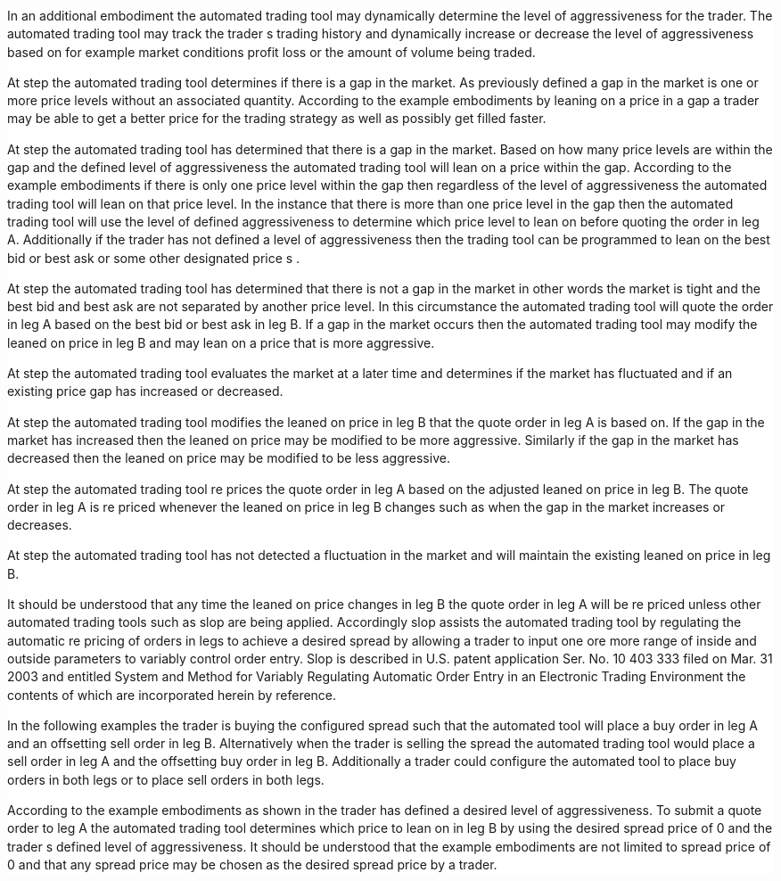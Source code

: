 In an additional embodiment the automated trading tool may dynamically determine the level of aggressiveness for the trader. The automated trading tool may track the trader s trading history and dynamically increase or decrease the level of aggressiveness based on for example market conditions profit loss or the amount of volume being traded.

At step the automated trading tool determines if there is a gap in the market. As previously defined a gap in the market is one or more price levels without an associated quantity. According to the example embodiments by leaning on a price in a gap a trader may be able to get a better price for the trading strategy as well as possibly get filled faster.

At step the automated trading tool has determined that there is a gap in the market. Based on how many price levels are within the gap and the defined level of aggressiveness the automated trading tool will lean on a price within the gap. According to the example embodiments if there is only one price level within the gap then regardless of the level of aggressiveness the automated trading tool will lean on that price level. In the instance that there is more than one price level in the gap then the automated trading tool will use the level of defined aggressiveness to determine which price level to lean on before quoting the order in leg A. Additionally if the trader has not defined a level of aggressiveness then the trading tool can be programmed to lean on the best bid or best ask or some other designated price s .

At step the automated trading tool has determined that there is not a gap in the market in other words the market is tight and the best bid and best ask are not separated by another price level. In this circumstance the automated trading tool will quote the order in leg A based on the best bid or best ask in leg B. If a gap in the market occurs then the automated trading tool may modify the leaned on price in leg B and may lean on a price that is more aggressive.

At step the automated trading tool evaluates the market at a later time and determines if the market has fluctuated and if an existing price gap has increased or decreased.

At step the automated trading tool modifies the leaned on price in leg B that the quote order in leg A is based on. If the gap in the market has increased then the leaned on price may be modified to be more aggressive. Similarly if the gap in the market has decreased then the leaned on price may be modified to be less aggressive.

At step the automated trading tool re prices the quote order in leg A based on the adjusted leaned on price in leg B. The quote order in leg A is re priced whenever the leaned on price in leg B changes such as when the gap in the market increases or decreases.

At step the automated trading tool has not detected a fluctuation in the market and will maintain the existing leaned on price in leg B.

It should be understood that any time the leaned on price changes in leg B the quote order in leg A will be re priced unless other automated trading tools such as slop are being applied. Accordingly slop assists the automated trading tool by regulating the automatic re pricing of orders in legs to achieve a desired spread by allowing a trader to input one ore more range of inside and outside parameters to variably control order entry. Slop is described in U.S. patent application Ser. No. 10 403 333 filed on Mar. 31 2003 and entitled System and Method for Variably Regulating Automatic Order Entry in an Electronic Trading Environment the contents of which are incorporated herein by reference.

In the following examples the trader is buying the configured spread such that the automated tool will place a buy order in leg A and an offsetting sell order in leg B. Alternatively when the trader is selling the spread the automated trading tool would place a sell order in leg A and the offsetting buy order in leg B. Additionally a trader could configure the automated tool to place buy orders in both legs or to place sell orders in both legs.

According to the example embodiments as shown in the trader has defined a desired level of aggressiveness. To submit a quote order to leg A the automated trading tool determines which price to lean on in leg B by using the desired spread price of 0 and the trader s defined level of aggressiveness. It should be understood that the example embodiments are not limited to spread price of 0 and that any spread price may be chosen as the desired spread price by a trader.
